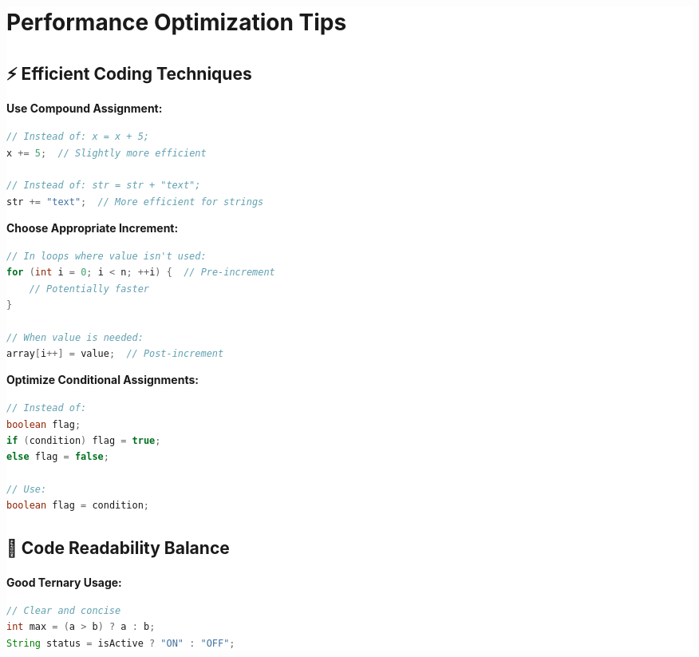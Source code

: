 # Performance Optimization Tips

<div class="grid grid-cols-2 gap-8">

<div>

## ⚡ Efficient Coding Techniques

<v-clicks>

**Use Compound Assignment:**
```java
// Instead of: x = x + 5;
x += 5;  // Slightly more efficient

// Instead of: str = str + "text";
str += "text";  // More efficient for strings
```

**Choose Appropriate Increment:**
```java
// In loops where value isn't used:
for (int i = 0; i < n; ++i) {  // Pre-increment
    // Potentially faster
}

// When value is needed:
array[i++] = value;  // Post-increment
```

**Optimize Conditional Assignments:**
```java
// Instead of:
boolean flag;
if (condition) flag = true;
else flag = false;

// Use: 
boolean flag = condition;
```

</v-clicks>

</div>

<div>

## 🎯 Code Readability Balance

<v-clicks>

**Good Ternary Usage:**
```java
// Clear and concise
int max = (a > b) ? a : b;
String status = isActive ? "ON" : "OFF";
```
